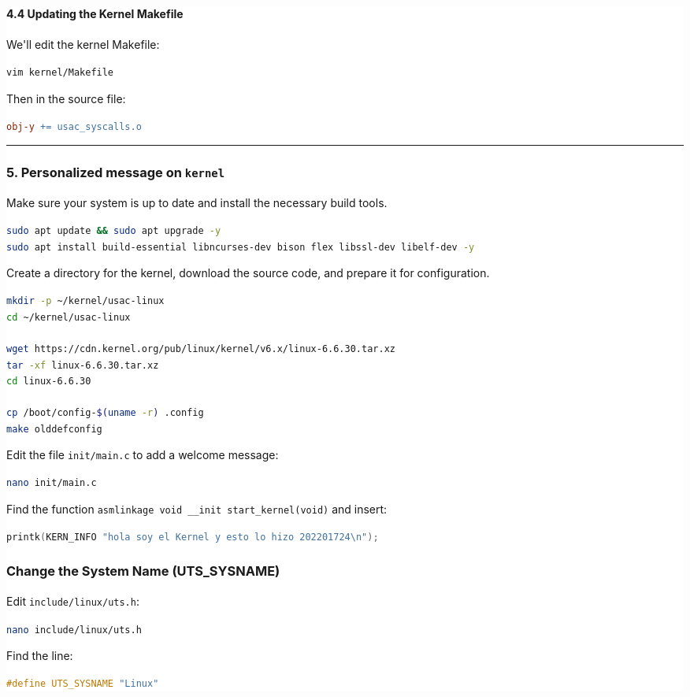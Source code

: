 #### 4.4 Updating the Kernel Makefile

We'll edit the kernel Makefile:

```bash
vim kernel/Makefile
```

Then in the source file:

```makefile
obj-y += usac_syscalls.o
```

---

### 5. Personalized message on `kernel`
Make sure your system is up to date and install the necessary build tools.

```bash
sudo apt update && sudo apt upgrade -y
sudo apt install build-essential libncurses-dev bison flex libssl-dev libelf-dev -y
```
Create a directory for the kernel, download the source code, and prepare it for configuration.

```bash
mkdir -p ~/kernel/usac-linux
cd ~/kernel/usac-linux

wget https://cdn.kernel.org/pub/linux/kernel/v6.x/linux-6.6.30.tar.xz
tar -xf linux-6.6.30.tar.xz
cd linux-6.6.30

cp /boot/config-$(uname -r) .config
make olddefconfig
```

Edit the file `init/main.c` to add a welcome message:

```bash
nano init/main.c
```

Find the function `asmlinkage void __init start_kernel(void)` and insert:

```c
printk(KERN_INFO "hola soy el Kernel y esto lo hizo 202201724\n");
```

### Change the System Name (UTS_SYSNAME)

Edit `include/linux/uts.h`:

```bash
nano include/linux/uts.h
```

Find the line:

```c
#define UTS_SYSNAME "Linux"
```
